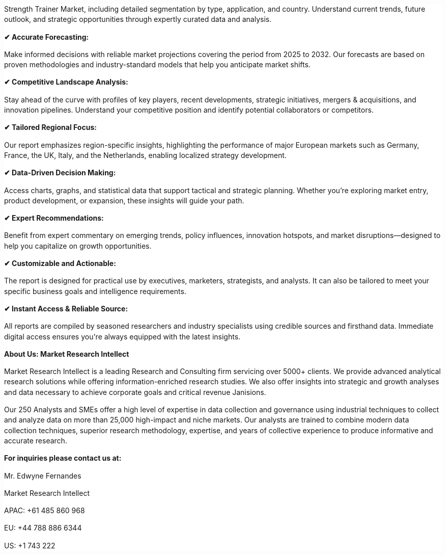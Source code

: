 Strength Trainer Market, including detailed segmentation by type, application, and country. Understand current trends, future outlook, and strategic opportunities through expertly curated data and analysis.</p><p><strong>✔ Accurate Forecasting:</strong></p><p>Make informed decisions with reliable market projections covering the period from 2025 to 2032. Our forecasts are based on proven methodologies and industry-standard models that help you anticipate market shifts.</p><p><strong>✔ Competitive Landscape Analysis:</strong></p><p>Stay ahead of the curve with profiles of key players, recent developments, strategic initiatives, mergers &amp; acquisitions, and innovation pipelines. Understand your competitive position and identify potential collaborators or competitors.</p><p><strong>✔ Tailored Regional Focus:</strong></p><p>Our report emphasizes region-specific insights, highlighting the performance of major European markets such as Germany, France, the UK, Italy, and the Netherlands, enabling localized strategy development.</p><p><strong>✔ Data-Driven Decision Making:</strong></p><p>Access charts, graphs, and statistical data that support tactical and strategic planning. Whether you&rsquo;re exploring market entry, product development, or expansion, these insights will guide your path.</p><p><strong>✔ Expert Recommendations:</strong></p><p>Benefit from expert commentary on emerging trends, policy influences, innovation hotspots, and market disruptions&mdash;designed to help you capitalize on growth opportunities.</p><p><strong>✔ Customizable and Actionable:</strong></p><p>The report is designed for practical use by executives, marketers, strategists, and analysts. It can also be tailored to meet your specific business goals and intelligence requirements.</p><p><strong>✔ Instant Access &amp; Reliable Source:</strong></p><p>All reports are compiled by seasoned researchers and industry specialists using credible sources and firsthand data. Immediate digital access ensures you're always equipped with the latest insights.</p><p><strong><span class="font-[700]">About Us: Market Research Intellect</span></strong></p><p><span class="">Market Research Intellect is a leading Research and Consulting firm servicing over 5000+ clients. We provide advanced analytical research solutions while offering information-enriched research studies.&nbsp;</span>We also offer insights into strategic and growth analyses and data necessary to achieve corporate goals and critical revenue Janisions.</p><p><span class="">Our 250 Analysts and SMEs offer a high level of expertise in data collection and governance using industrial techniques to collect and analyze data on more than 25,000 high-impact and niche markets. Our analysts are trained to combine modern data collection techniques, superior research methodology, expertise, and years of collective experience to produce informative and accurate research.</span></p><p><strong>For inquiries please contact us at:</strong></p><p>Mr. Edwyne Fernandes</p><p>Market Research Intellect</p><p>APAC: +61 485 860 968</p><p>EU: +44 788 886 6344</p><p>US: +1 743 222